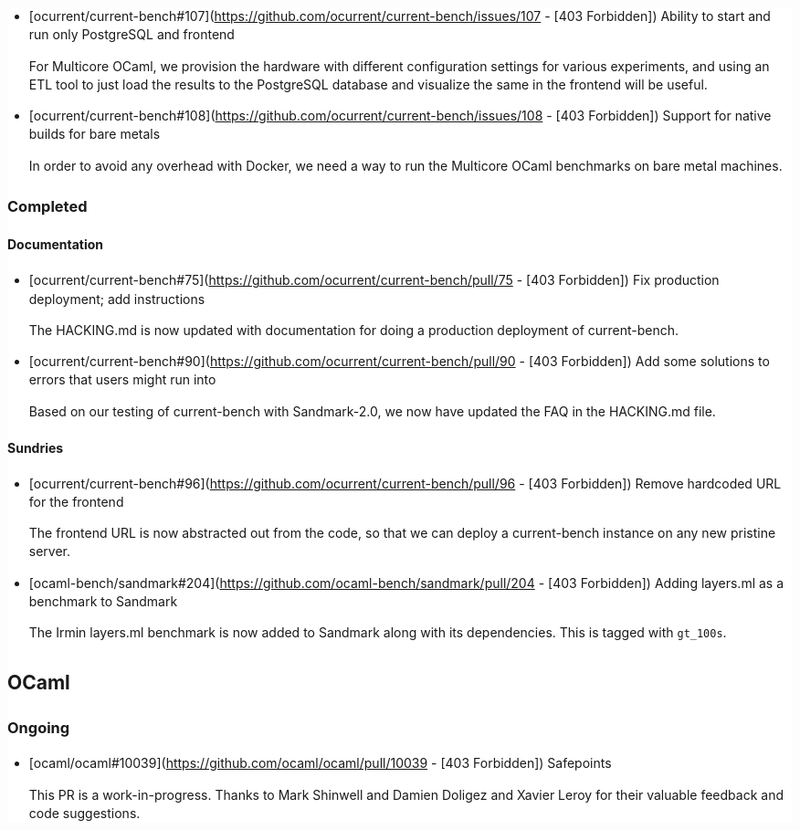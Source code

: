 * [ocurrent/current-bench#107](https://github.com/ocurrent/current-bench/issues/107 - [403 Forbidden])
  Ability to start and run only PostgreSQL and frontend
  
  For Multicore OCaml, we provision the hardware with different
  configuration settings for various experiments, and using an ETL
  tool to just load the results to the PostgreSQL database and
  visualize the same in the frontend will be useful.

* [ocurrent/current-bench#108](https://github.com/ocurrent/current-bench/issues/108 - [403 Forbidden])
  Support for native builds for bare metals
  
  In order to avoid any overhead with Docker, we need a way to run the
  Multicore OCaml benchmarks on bare metal machines.

### Completed

#### Documentation

* [ocurrent/current-bench#75](https://github.com/ocurrent/current-bench/pull/75 - [403 Forbidden])
  Fix production deployment; add instructions
  
  The HACKING.md is now updated with documentation for doing a
  production deployment of current-bench.

* [ocurrent/current-bench#90](https://github.com/ocurrent/current-bench/pull/90 - [403 Forbidden])
  Add some solutions to errors that users might run into
  
  Based on our testing of current-bench with Sandmark-2.0, we now have
  updated the FAQ in the HACKING.md file.

#### Sundries

* [ocurrent/current-bench#96](https://github.com/ocurrent/current-bench/pull/96 - [403 Forbidden])
  Remove hardcoded URL for the frontend
  
  The frontend URL is now abstracted out from the code, so that we can
  deploy a current-bench instance on any new pristine server.

* [ocaml-bench/sandmark#204](https://github.com/ocaml-bench/sandmark/pull/204 - [403 Forbidden])
  Adding layers.ml as a benchmark to Sandmark

  The Irmin layers.ml benchmark is now added to Sandmark along with
  its dependencies. This is tagged with `gt_100s`.

## OCaml

### Ongoing

* [ocaml/ocaml#10039](https://github.com/ocaml/ocaml/pull/10039 - [403 Forbidden])
  Safepoints

  This PR is a work-in-progress. Thanks to Mark Shinwell and Damien
  Doligez and Xavier Leroy for their valuable feedback and code suggestions.
  